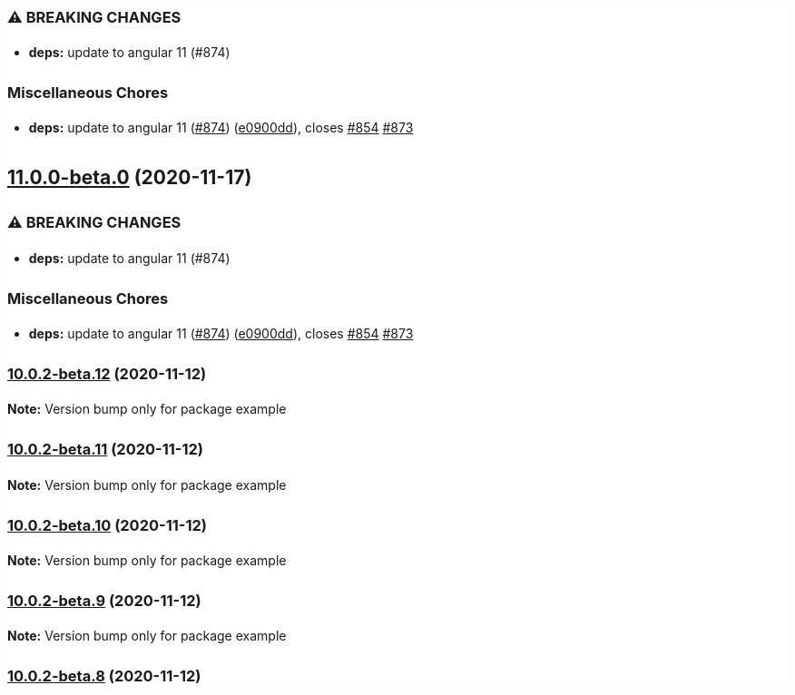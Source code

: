 ### ⚠ BREAKING CHANGES

- **deps:** update to angular 11 (#874)

### Miscellaneous Chores

- **deps:** update to angular 11 ([#874](https://github.com/just-jeb/angular-builders/issues/874)) ([e0900dd](https://github.com/just-jeb/angular-builders/commit/e0900dd5e89750a6d7c129ce82d71354dc8882be)), closes [#854](https://github.com/just-jeb/angular-builders/issues/854) [#873](https://github.com/just-jeb/angular-builders/issues/873)

## [11.0.0-beta.0](https://github.com/just-jeb/angular-builders/compare/example@10.0.2-beta.12...example@11.0.0-beta.0) (2020-11-17)

### ⚠ BREAKING CHANGES

- **deps:** update to angular 11 (#874)

### Miscellaneous Chores

- **deps:** update to angular 11 ([#874](https://github.com/just-jeb/angular-builders/issues/874)) ([e0900dd](https://github.com/just-jeb/angular-builders/commit/e0900dd5e89750a6d7c129ce82d71354dc8882be)), closes [#854](https://github.com/just-jeb/angular-builders/issues/854) [#873](https://github.com/just-jeb/angular-builders/issues/873)

### [10.0.2-beta.12](https://github.com/just-jeb/angular-builders/compare/example@10.0.2-beta.11...example@10.0.2-beta.12) (2020-11-12)

**Note:** Version bump only for package example

### [10.0.2-beta.11](https://github.com/just-jeb/angular-builders/compare/example@10.0.2-beta.10...example@10.0.2-beta.11) (2020-11-12)

**Note:** Version bump only for package example

### [10.0.2-beta.10](https://github.com/just-jeb/angular-builders/compare/example@10.0.2-beta.9...example@10.0.2-beta.10) (2020-11-12)

**Note:** Version bump only for package example

### [10.0.2-beta.9](https://github.com/just-jeb/angular-builders/compare/example@10.0.2-beta.8...example@10.0.2-beta.9) (2020-11-12)

**Note:** Version bump only for package example

### [10.0.2-beta.8](https://github.com/just-jeb/angular-builders/compare/example@10.0.2-beta.7...example@10.0.2-beta.8) (2020-11-12)

